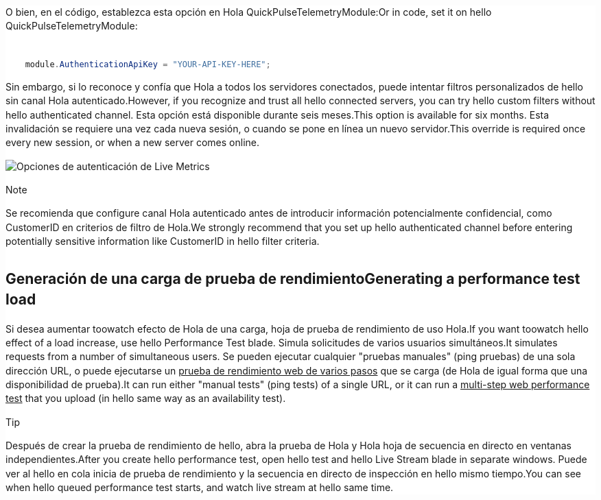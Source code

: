 <span data-ttu-id="8e392-197">O bien, en el código, establezca esta opción en Hola QuickPulseTelemetryModule:</span><span class="sxs-lookup"><span data-stu-id="8e392-197">Or in code, set it on hello QuickPulseTelemetryModule:</span></span>

``` C#

    module.AuthenticationApiKey = "YOUR-API-KEY-HERE";

```

<span data-ttu-id="8e392-198">Sin embargo, si lo reconoce y confía que Hola a todos los servidores conectados, puede intentar filtros personalizados de hello sin canal Hola autenticado.</span><span class="sxs-lookup"><span data-stu-id="8e392-198">However, if you recognize and trust all hello connected servers, you can try hello custom filters without hello authenticated channel.</span></span> <span data-ttu-id="8e392-199">Esta opción está disponible durante seis meses.</span><span class="sxs-lookup"><span data-stu-id="8e392-199">This option is available for six months.</span></span> <span data-ttu-id="8e392-200">Esta invalidación se requiere una vez cada nueva sesión, o cuando se pone en línea un nuevo servidor.</span><span class="sxs-lookup"><span data-stu-id="8e392-200">This override is required once every new session, or when a new server comes online.</span></span>

![Opciones de autenticación de Live Metrics](./media/app-insights-live-stream/live-stream-auth.png)

>[!NOTE]
><span data-ttu-id="8e392-202">Se recomienda que configure canal Hola autenticado antes de introducir información potencialmente confidencial, como CustomerID en criterios de filtro de Hola.</span><span class="sxs-lookup"><span data-stu-id="8e392-202">We strongly recommend that you set up hello authenticated channel before entering potentially sensitive information like CustomerID in hello filter criteria.</span></span>
>

## <a name="generating-a-performance-test-load"></a><span data-ttu-id="8e392-203">Generación de una carga de prueba de rendimiento</span><span class="sxs-lookup"><span data-stu-id="8e392-203">Generating a performance test load</span></span>

<span data-ttu-id="8e392-204">Si desea aumentar toowatch efecto de Hola de una carga, hoja de prueba de rendimiento de uso Hola.</span><span class="sxs-lookup"><span data-stu-id="8e392-204">If you want toowatch hello effect of a load increase, use hello Performance Test blade.</span></span> <span data-ttu-id="8e392-205">Simula solicitudes de varios usuarios simultáneos.</span><span class="sxs-lookup"><span data-stu-id="8e392-205">It simulates requests from a number of simultaneous users.</span></span> <span data-ttu-id="8e392-206">Se pueden ejecutar cualquier "pruebas manuales" (ping pruebas) de una sola dirección URL, o puede ejecutarse un [prueba de rendimiento web de varios pasos](app-insights-monitor-web-app-availability.md#multi-step-web-tests) que se carga (de Hola de igual forma que una disponibilidad de prueba).</span><span class="sxs-lookup"><span data-stu-id="8e392-206">It can run either "manual tests" (ping tests) of a single URL, or it can run a [multi-step web performance test](app-insights-monitor-web-app-availability.md#multi-step-web-tests) that you upload (in hello same way as an availability test).</span></span>

> [!TIP]
> <span data-ttu-id="8e392-207">Después de crear la prueba de rendimiento de hello, abra la prueba de Hola y Hola hoja de secuencia en directo en ventanas independientes.</span><span class="sxs-lookup"><span data-stu-id="8e392-207">After you create hello performance test, open hello test and hello Live Stream blade in separate windows.</span></span> <span data-ttu-id="8e392-208">Puede ver al hello en cola inicia de prueba de rendimiento y la secuencia en directo de inspección en hello mismo tiempo.</span><span class="sxs-lookup"><span data-stu-id="8e392-208">You can see when hello queued performance test starts, and watch live stream at hello same time.</span></span>
>
